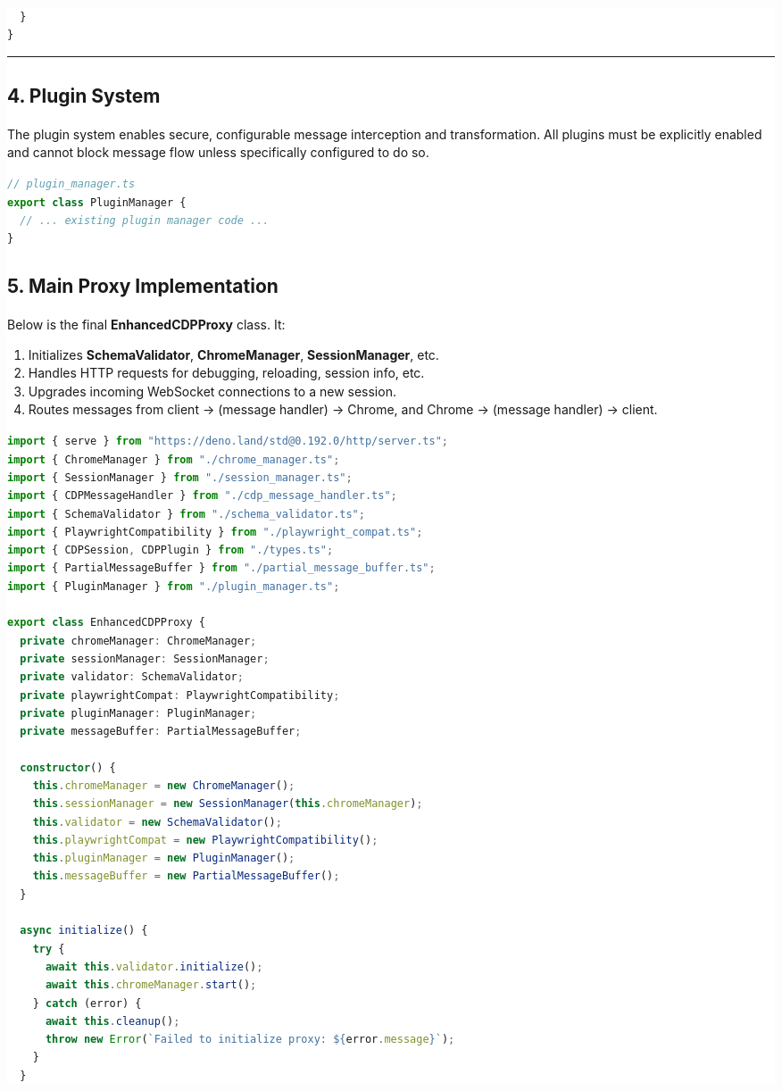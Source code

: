 ```ts
  }
}
```

---

## **4. Plugin System**

The plugin system enables secure, configurable message interception and transformation. All plugins must be explicitly enabled and cannot block message flow unless specifically configured to do so.

```typescript
// plugin_manager.ts
export class PluginManager {
  // ... existing plugin manager code ...
}
```

## **5. Main Proxy Implementation**

Below is the final **EnhancedCDPProxy** class. It:

1. Initializes **SchemaValidator**, **ChromeManager**, **SessionManager**, etc.  
2. Handles HTTP requests for debugging, reloading, session info, etc.  
3. Upgrades incoming WebSocket connections to a new session.  
4. Routes messages from client -> (message handler) -> Chrome, and Chrome -> (message handler) -> client.

```ts
import { serve } from "https://deno.land/std@0.192.0/http/server.ts";
import { ChromeManager } from "./chrome_manager.ts";
import { SessionManager } from "./session_manager.ts";
import { CDPMessageHandler } from "./cdp_message_handler.ts";
import { SchemaValidator } from "./schema_validator.ts";
import { PlaywrightCompatibility } from "./playwright_compat.ts";
import { CDPSession, CDPPlugin } from "./types.ts";
import { PartialMessageBuffer } from "./partial_message_buffer.ts";
import { PluginManager } from "./plugin_manager.ts";

export class EnhancedCDPProxy {
  private chromeManager: ChromeManager;
  private sessionManager: SessionManager;
  private validator: SchemaValidator;
  private playwrightCompat: PlaywrightCompatibility;
  private pluginManager: PluginManager;
  private messageBuffer: PartialMessageBuffer;

  constructor() {
    this.chromeManager = new ChromeManager();
    this.sessionManager = new SessionManager(this.chromeManager);
    this.validator = new SchemaValidator();
    this.playwrightCompat = new PlaywrightCompatibility();
    this.pluginManager = new PluginManager();
    this.messageBuffer = new PartialMessageBuffer();
  }

  async initialize() {
    try {
      await this.validator.initialize();
      await this.chromeManager.start();
    } catch (error) {
      await this.cleanup();
      throw new Error(`Failed to initialize proxy: ${error.message}`);
    }
  }
```